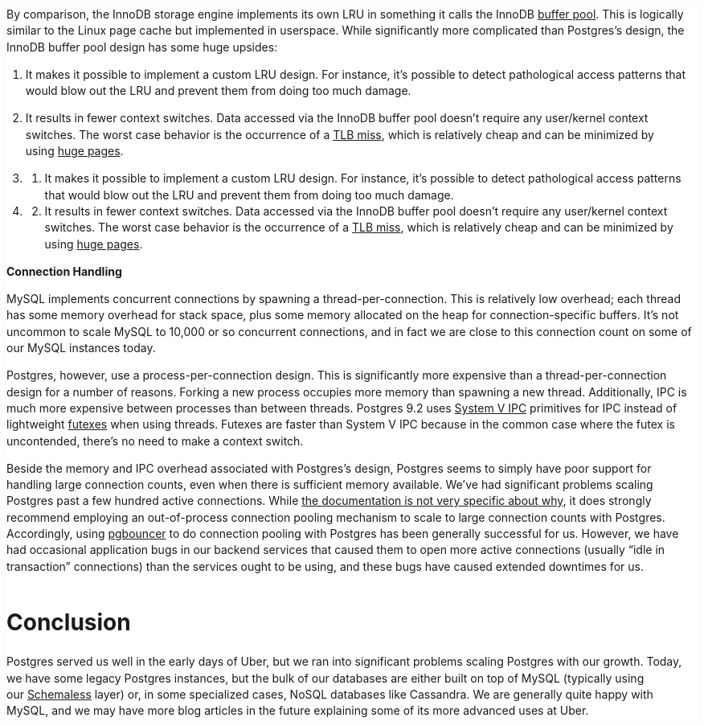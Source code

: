 By comparison, the InnoDB storage engine implements its own LRU in something it calls the InnoDB [buffer pool](https://dev.mysql.com/doc/refman/5.7/en/innodb-buffer-pool.html). This is logically similar to the Linux page cache but implemented in userspace. While significantly more complicated than Postgres’s design, the InnoDB buffer pool design has some huge upsides:

1. It makes it possible to implement a custom LRU design. For instance, it’s possible to detect pathological access patterns that would blow out the LRU and prevent them from doing too much damage.
2. It results in fewer context switches. Data accessed via the InnoDB buffer pool doesn’t require any user/kernel context switches. The worst case behavior is the occurrence of a [TLB miss](https://en.wikipedia.org/wiki/Translation_lookaside_buffer), which is relatively cheap and can be minimized by using [huge pages](https://www.kernel.org/doc/Documentation/vm/hugetlbpage.txt).

1. 1. It makes it possible to implement a custom LRU design. For instance, it’s possible to detect pathological access patterns that would blow out the LRU and prevent them from doing too much damage.
2. 2. It results in fewer context switches. Data accessed via the InnoDB buffer pool doesn’t require any user/kernel context switches. The worst case behavior is the occurrence of a [TLB miss](https://en.wikipedia.org/wiki/Translation_lookaside_buffer), which is relatively cheap and can be minimized by using [huge pages](https://www.kernel.org/doc/Documentation/vm/hugetlbpage.txt).

**Connection Handling**

MySQL implements concurrent connections by spawning a thread-per-connection. This is relatively low overhead; each thread has some memory overhead for stack space, plus some memory allocated on the heap for connection-specific buffers. It’s not uncommon to scale MySQL to 10,000 or so concurrent connections, and in fact we are close to this connection count on some of our MySQL instances today.

Postgres, however, use a process-per-connection design. This is significantly more expensive than a thread-per-connection design for a number of reasons. Forking a new process occupies more memory than spawning a new thread. Additionally, IPC is much more expensive between processes than between threads. Postgres 9.2 uses [System V IPC](https://man7.org/linux/man-pages/man7/svipc.7.html) primitives for IPC instead of lightweight [futexes](https://man7.org/linux/man-pages/man2/futex.2.html) when using threads. Futexes are faster than System V IPC because in the common case where the futex is uncontended, there’s no need to make a context switch.

Beside the memory and IPC overhead associated with Postgres’s design, Postgres seems to simply have poor support for handling large connection counts, even when there is sufficient memory available. We’ve had significant problems scaling Postgres past a few hundred active connections. While [the documentation is not very specific about why](https://wiki.postgresql.org/wiki/Number_Of_Database_Connections), it does strongly recommend employing an out-of-process connection pooling mechanism to scale to large connection counts with Postgres. Accordingly, using [pgbouncer](https://pgbouncer.github.io/) to do connection pooling with Postgres has been generally successful for us. However, we have had occasional application bugs in our backend services that caused them to open more active connections (usually “idle in transaction” connections) than the services ought to be using, and these bugs have caused extended downtimes for us.

# **Conclusion**

Postgres served us well in the early days of Uber, but we ran into significant problems scaling Postgres with our growth. Today, we have some legacy Postgres instances, but the bulk of our databases are either built on top of MySQL (typically using our [Schemaless](https://www.uber.com/blog/schemaless-part-one/) layer) or, in some specialized cases, NoSQL databases like Cassandra. We are generally quite happy with MySQL, and we may have more blog articles in the future explaining some of its more advanced uses at Uber.
